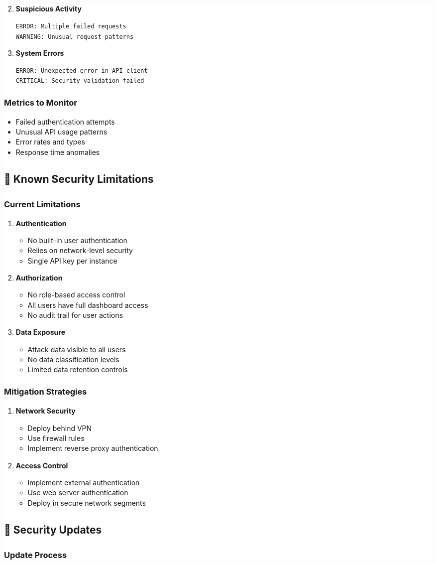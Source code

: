 2. **Suspicious Activity**
   ```
   ERROR: Multiple failed requests
   WARNING: Unusual request patterns
   ```

3. **System Errors**
   ```
   ERROR: Unexpected error in API client
   CRITICAL: Security validation failed
   ```

### Metrics to Monitor

- Failed authentication attempts
- Unusual API usage patterns
- Error rates and types
- Response time anomalies

## 🚫 Known Security Limitations

### Current Limitations

1. **Authentication**
   - No built-in user authentication
   - Relies on network-level security
   - Single API key per instance

2. **Authorization**
   - No role-based access control
   - All users have full dashboard access
   - No audit trail for user actions

3. **Data Exposure**
   - Attack data visible to all users
   - No data classification levels
   - Limited data retention controls

### Mitigation Strategies

1. **Network Security**
   - Deploy behind VPN
   - Use firewall rules
   - Implement reverse proxy authentication

2. **Access Control**
   - Implement external authentication
   - Use web server authentication
   - Deploy in secure network segments

## 🔄 Security Updates

### Update Process
